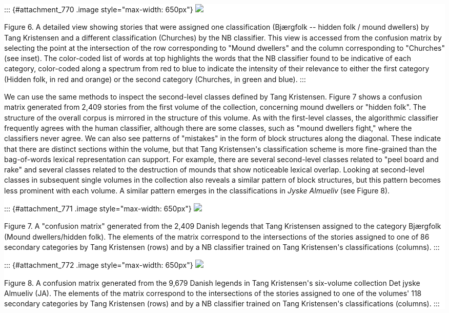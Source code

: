 ::: {#attachment_770 .image style="max-width: 650px"}
![](http://culturalanalytics.org/wp-content/uploads/2017/01/Broadwell_fig6.png)

Figure 6. A detailed view showing stories that were assigned one
classification (Bjærgfolk -- hidden folk / mound dwellers) by Tang
Kristensen and a different classification (Churches) by the
NB classifier. This view is accessed from the confusion matrix by
selecting the point at the intersection of the row corresponding to
"Mound dwellers" and the column corresponding to "Churches" (see inset).
The color-coded list of words at top highlights the words that the
NB classifier found to be indicative of each category, color-coded along
a spectrum from red to blue to indicate the intensity of their relevance
to either the first category (Hidden folk, in red and orange) or the
second category (Churches, in green and blue).
:::

We can use the same methods to inspect the second-level classes defined
by Tang Kristensen. Figure 7 shows a confusion matrix generated from
2,409 stories from the first volume of the collection, concerning mound
dwellers or "hidden folk". The structure of the overall corpus is
mirrored in the structure of this volume. As with the first-level
classes, the algorithmic classifier frequently agrees with the human
classifier, although there are some classes, such as "mound dwellers
fight," where the classifiers never agree. We can also see patterns of
"mistakes" in the form of block structures along the diagonal. These
indicate that there are distinct sections within the volume, but that
Tang Kristensen's classification scheme is more fine-grained than the
bag-of-words lexical representation can support. For example, there are
several second-level classes related to "peel board and rake" and
several classes related to the destruction of mounds that show
noticeable lexical overlap. Looking at second-level classes in
subsequent single volumes in the collection also reveals a similar
pattern of block structures, but this pattern becomes less prominent
with each volume. A similar pattern emerges in the classifications in
*Jyske Almueliv* (see Figure 8).

::: {#attachment_771 .image style="max-width: 650px"}
![](http://culturalanalytics.org/wp-content/uploads/2017/01/Broadwell_fig7.png)

Figure 7. A "confusion matrix" generated from the 2,409 Danish legends
that Tang Kristensen assigned to the category Bjærgfolk (Mound
dwellers/hidden folk). The elements of the matrix correspond to the
intersections of the stories assigned to one of 86 secondary categories
by Tang Kristensen (rows) and by a NB classifier trained on Tang
Kristensen's classifications (columns).
:::

::: {#attachment_772 .image style="max-width: 650px"}
![](http://culturalanalytics.org/wp-content/uploads/2017/01/Broadwell_fig8.png)

Figure 8. A confusion matrix generated from the 9,679 Danish legends in
Tang Kristensen's six-volume collection Det jyske Almueliv (JA). The
elements of the matrix correspond to the intersections of the stories
assigned to one of the volumes' 118 secondary categories by Tang
Kristensen (rows) and by a NB classifier trained on Tang Kristensen's
classifications (columns).
:::
